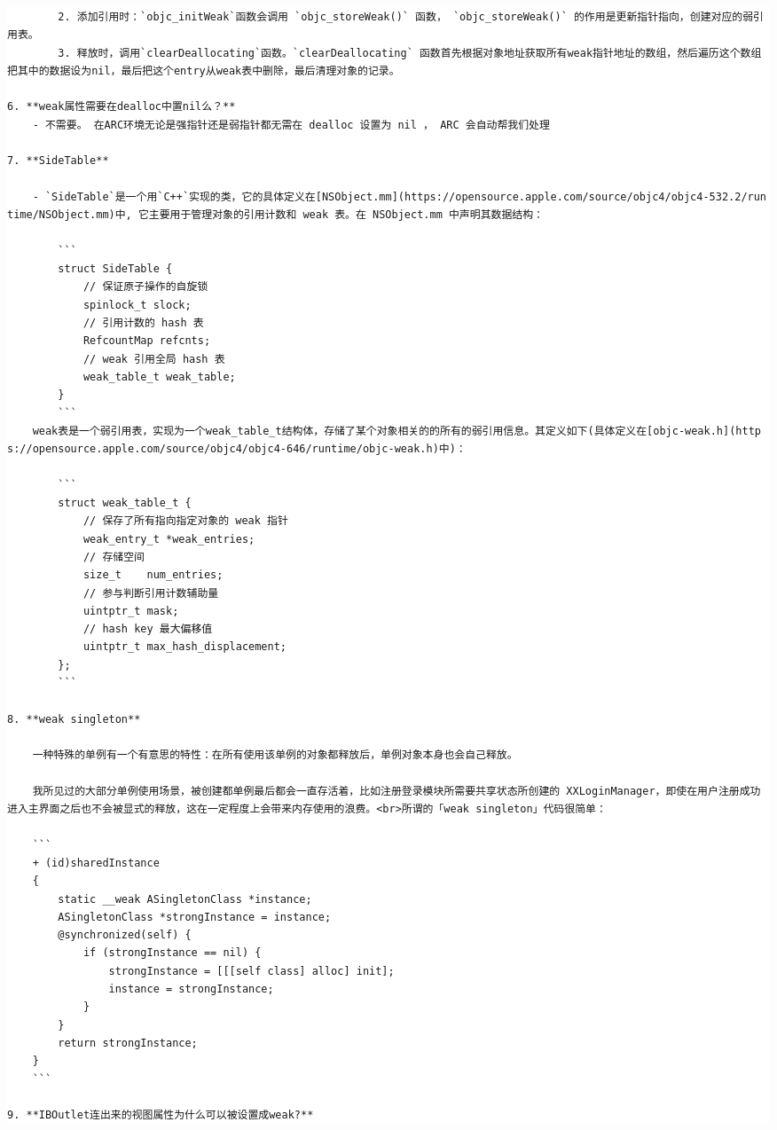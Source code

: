 ```
		2. 添加引用时：`objc_initWeak`函数会调用 `objc_storeWeak()` 函数， `objc_storeWeak()` 的作用是更新指针指向，创建对应的弱引用表。
		3. 释放时，调用`clearDeallocating`函数。`clearDeallocating` 函数首先根据对象地址获取所有weak指针地址的数组，然后遍历这个数组把其中的数据设为nil，最后把这个entry从weak表中删除，最后清理对象的记录。

6. **weak属性需要在dealloc中置nil么？**
	- 不需要。 在ARC环境无论是强指针还是弱指针都无需在 dealloc 设置为 nil ， ARC 会自动帮我们处理

7. **SideTable**

	- `SideTable`是一个用`C++`实现的类，它的具体定义在[NSObject.mm](https://opensource.apple.com/source/objc4/objc4-532.2/runtime/NSObject.mm)中, 它主要用于管理对象的引用计数和 weak 表。在 NSObject.mm 中声明其数据结构：

		```
		struct SideTable {
			// 保证原子操作的自旋锁
		    spinlock_t slock;
		    // 引用计数的 hash 表
		    RefcountMap refcnts;
		    // weak 引用全局 hash 表
		    weak_table_t weak_table;
		}
		```
	weak表是一个弱引用表，实现为一个weak_table_t结构体，存储了某个对象相关的的所有的弱引用信息。其定义如下(具体定义在[objc-weak.h](https://opensource.apple.com/source/objc4/objc4-646/runtime/objc-weak.h)中)：

		```
		struct weak_table_t {
		    // 保存了所有指向指定对象的 weak 指针
		    weak_entry_t *weak_entries;
		    // 存储空间
		    size_t    num_entries;
		    // 参与判断引用计数辅助量
		    uintptr_t mask;
		    // hash key 最大偏移值
		    uintptr_t max_hash_displacement;
		};
		```

8. **weak singleton**

	一种特殊的单例有一个有意思的特性：在所有使用该单例的对象都释放后，单例对象本身也会自己释放。
	
	我所见过的大部分单例使用场景，被创建都单例最后都会一直存活着，比如注册登录模块所需要共享状态所创建的 XXLoginManager，即使在用户注册成功进入主界面之后也不会被显式的释放，这在一定程度上会带来内存使用的浪费。<br>所谓的「weak singleton」代码很简单：

	```
	+ (id)sharedInstance
	{
	    static __weak ASingletonClass *instance;
	    ASingletonClass *strongInstance = instance;
	    @synchronized(self) {
	        if (strongInstance == nil) {
	            strongInstance = [[[self class] alloc] init];
	            instance = strongInstance;
	        }
	    }
	    return strongInstance;
	}
	```

9. **IBOutlet连出来的视图属性为什么可以被设置成weak?**

```